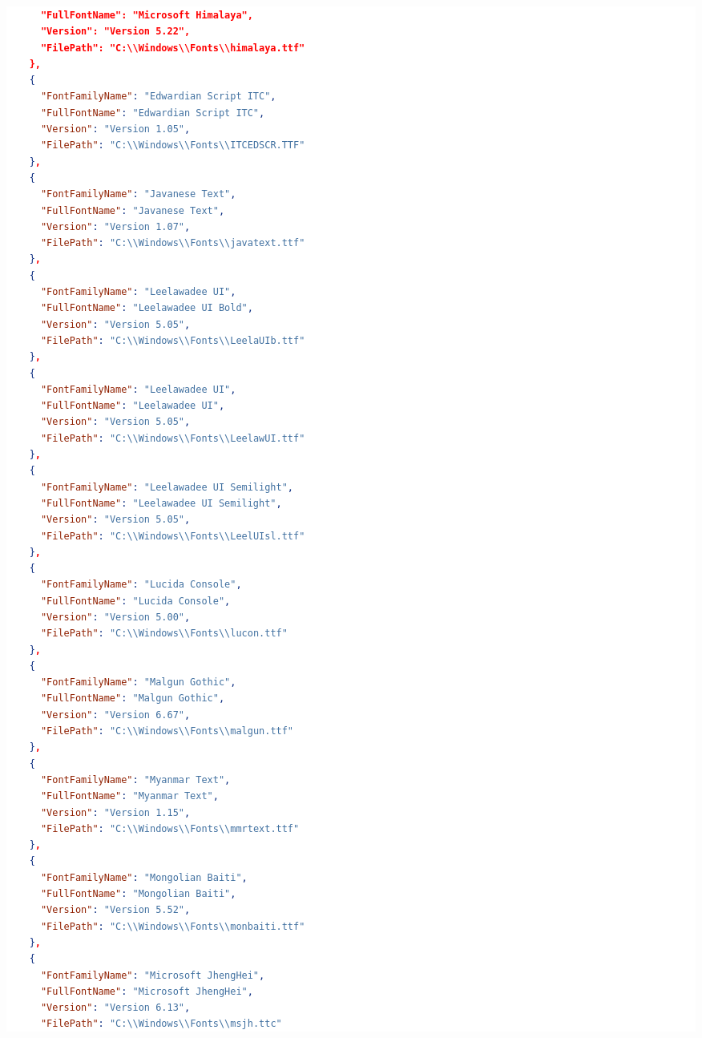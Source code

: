 ```json
      "FullFontName": "Microsoft Himalaya",
      "Version": "Version 5.22",
      "FilePath": "C:\\Windows\\Fonts\\himalaya.ttf"
    },
    {
      "FontFamilyName": "Edwardian Script ITC",
      "FullFontName": "Edwardian Script ITC",
      "Version": "Version 1.05",
      "FilePath": "C:\\Windows\\Fonts\\ITCEDSCR.TTF"
    },
    {
      "FontFamilyName": "Javanese Text",
      "FullFontName": "Javanese Text",
      "Version": "Version 1.07",
      "FilePath": "C:\\Windows\\Fonts\\javatext.ttf"
    },
    {
      "FontFamilyName": "Leelawadee UI",
      "FullFontName": "Leelawadee UI Bold",
      "Version": "Version 5.05",
      "FilePath": "C:\\Windows\\Fonts\\LeelaUIb.ttf"
    },
    {
      "FontFamilyName": "Leelawadee UI",
      "FullFontName": "Leelawadee UI",
      "Version": "Version 5.05",
      "FilePath": "C:\\Windows\\Fonts\\LeelawUI.ttf"
    },
    {
      "FontFamilyName": "Leelawadee UI Semilight",
      "FullFontName": "Leelawadee UI Semilight",
      "Version": "Version 5.05",
      "FilePath": "C:\\Windows\\Fonts\\LeelUIsl.ttf"
    },
    {
      "FontFamilyName": "Lucida Console",
      "FullFontName": "Lucida Console",
      "Version": "Version 5.00",
      "FilePath": "C:\\Windows\\Fonts\\lucon.ttf"
    },
    {
      "FontFamilyName": "Malgun Gothic",
      "FullFontName": "Malgun Gothic",
      "Version": "Version 6.67",
      "FilePath": "C:\\Windows\\Fonts\\malgun.ttf"
    },
    {
      "FontFamilyName": "Myanmar Text",
      "FullFontName": "Myanmar Text",
      "Version": "Version 1.15",
      "FilePath": "C:\\Windows\\Fonts\\mmrtext.ttf"
    },
    {
      "FontFamilyName": "Mongolian Baiti",
      "FullFontName": "Mongolian Baiti",
      "Version": "Version 5.52",
      "FilePath": "C:\\Windows\\Fonts\\monbaiti.ttf"
    },
    {
      "FontFamilyName": "Microsoft JhengHei",
      "FullFontName": "Microsoft JhengHei",
      "Version": "Version 6.13",
      "FilePath": "C:\\Windows\\Fonts\\msjh.ttc"
```